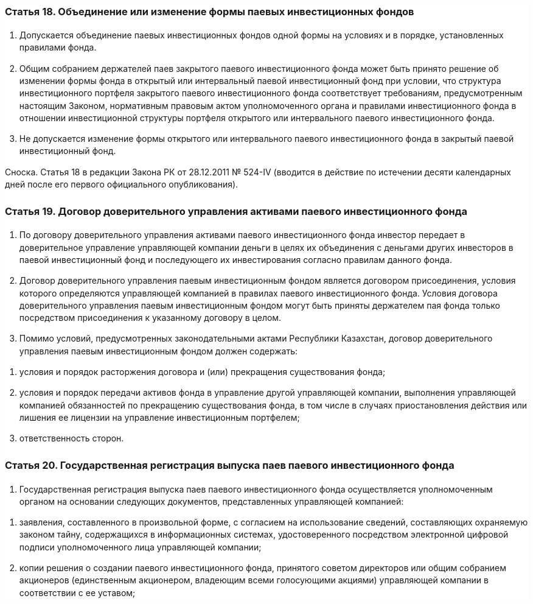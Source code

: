 ### Статья 18. Объединение или изменение формы паевых инвестиционных фондов

1. Допускается объединение паевых инвестиционных фондов одной формы на условиях и в порядке, установленных правилами фонда.

2. Общим собранием держателей паев закрытого паевого инвестиционного фонда может быть принято решение об изменении формы фонда в открытый или интервальный паевой инвестиционный фонд при условии, что структура инвестиционного портфеля закрытого паевого инвестиционного фонда соответствует требованиям, предусмотренным настоящим Законом, нормативным правовым актом уполномоченного органа и правилами инвестиционного фонда в отношении инвестиционной структуры портфеля открытого или интервального паевого инвестиционного фонда.

3. Не допускается изменение формы открытого или интервального паевого инвестиционного фонда в закрытый паевой инвестиционный фонд.

Сноска. Статья 18 в редакции Закона РК от 28.12.2011 № 524-IV (вводится в действие по истечении десяти календарных дней после его первого официального опубликования).

### Статья 19. Договор доверительного управления активами паевого инвестиционного фонда

1. По договору доверительного управления активами паевого инвестиционного фонда инвестор передает в доверительное управление управляющей компании деньги в целях их объединения с деньгами других инвесторов в паевой инвестиционный фонд и последующего их инвестирования согласно правилам данного фонда.

2. Договор доверительного управления паевым инвестиционным фондом является договором присоединения, условия которого определяются управляющей компанией в правилах паевого инвестиционного фонда. Условия договора доверительного управления паевым инвестиционным фондом могут быть приняты держателем пая фонда только посредством присоединения к указанному договору в целом.

3. Помимо условий, предусмотренных законодательными актами Республики Казахстан, договор доверительного управления паевым инвестиционным фондом должен содержать:

1) условия и порядок расторжения договора и (или) прекращения существования фонда;

2) условия и порядок передачи активов фонда в управление другой управляющей компании, выполнения управляющей компанией обязанностей по прекращению существования фонда, в том числе в случаях приостановления действия или лишения ее лицензии на управление инвестиционным портфелем;

3) ответственность сторон.

### Статья 20. Государственная регистрация выпуска паев паевого инвестиционного фонда

1. Государственная регистрация выпуска паев паевого инвестиционного фонда осуществляется уполномоченным органом на основании следующих документов, представленных управляющей компанией:

1) заявления, составленного в произвольной форме, с согласием на использование сведений, составляющих охраняемую законом тайну, содержащихся в информационных системах, удостоверенного посредством электронной цифровой подписи уполномоченного лица управляющей компании;

2) копии решения о создании паевого инвестиционного фонда, принятого советом директоров или общим собранием акционеров (единственным акционером, владеющим всеми голосующими акциями) управляющей компании в соответствии с ее уставом;
